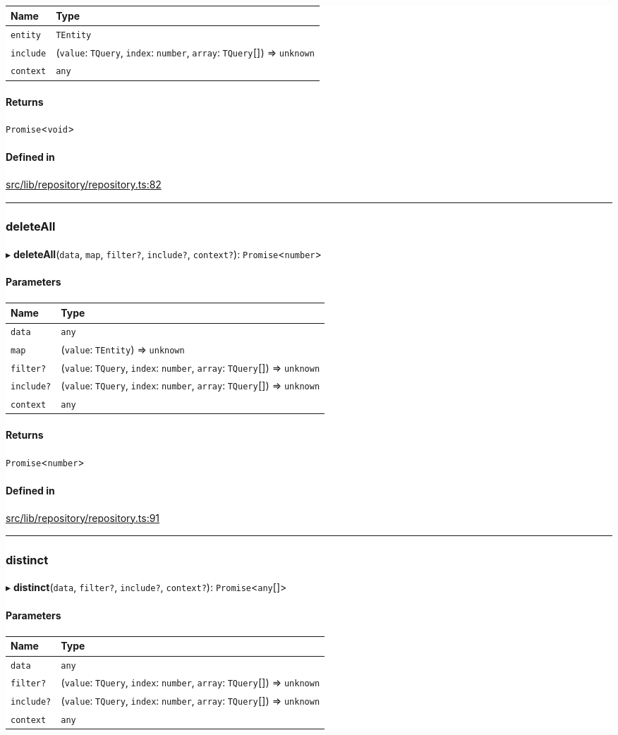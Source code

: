| Name | Type |
| :------ | :------ |
| `entity` | `TEntity` |
| `include` | (`value`: `TQuery`, `index`: `number`, `array`: `TQuery`[]) => `unknown` |
| `context` | `any` |

#### Returns

`Promise`<`void`\>

#### Defined in

[src/lib/repository/repository.ts:82](https://github.com/FlavioLionelRita/lambda-orm/blob/8e54723/src/lib/repository/repository.ts#L82)

___

### deleteAll

▸ **deleteAll**(`data`, `map`, `filter?`, `include?`, `context?`): `Promise`<`number`\>

#### Parameters

| Name | Type |
| :------ | :------ |
| `data` | `any` |
| `map` | (`value`: `TEntity`) => `unknown` |
| `filter?` | (`value`: `TQuery`, `index`: `number`, `array`: `TQuery`[]) => `unknown` |
| `include?` | (`value`: `TQuery`, `index`: `number`, `array`: `TQuery`[]) => `unknown` |
| `context` | `any` |

#### Returns

`Promise`<`number`\>

#### Defined in

[src/lib/repository/repository.ts:91](https://github.com/FlavioLionelRita/lambda-orm/blob/8e54723/src/lib/repository/repository.ts#L91)

___

### distinct

▸ **distinct**(`data`, `filter?`, `include?`, `context?`): `Promise`<`any`[]\>

#### Parameters

| Name | Type |
| :------ | :------ |
| `data` | `any` |
| `filter?` | (`value`: `TQuery`, `index`: `number`, `array`: `TQuery`[]) => `unknown` |
| `include?` | (`value`: `TQuery`, `index`: `number`, `array`: `TQuery`[]) => `unknown` |
| `context` | `any` |

